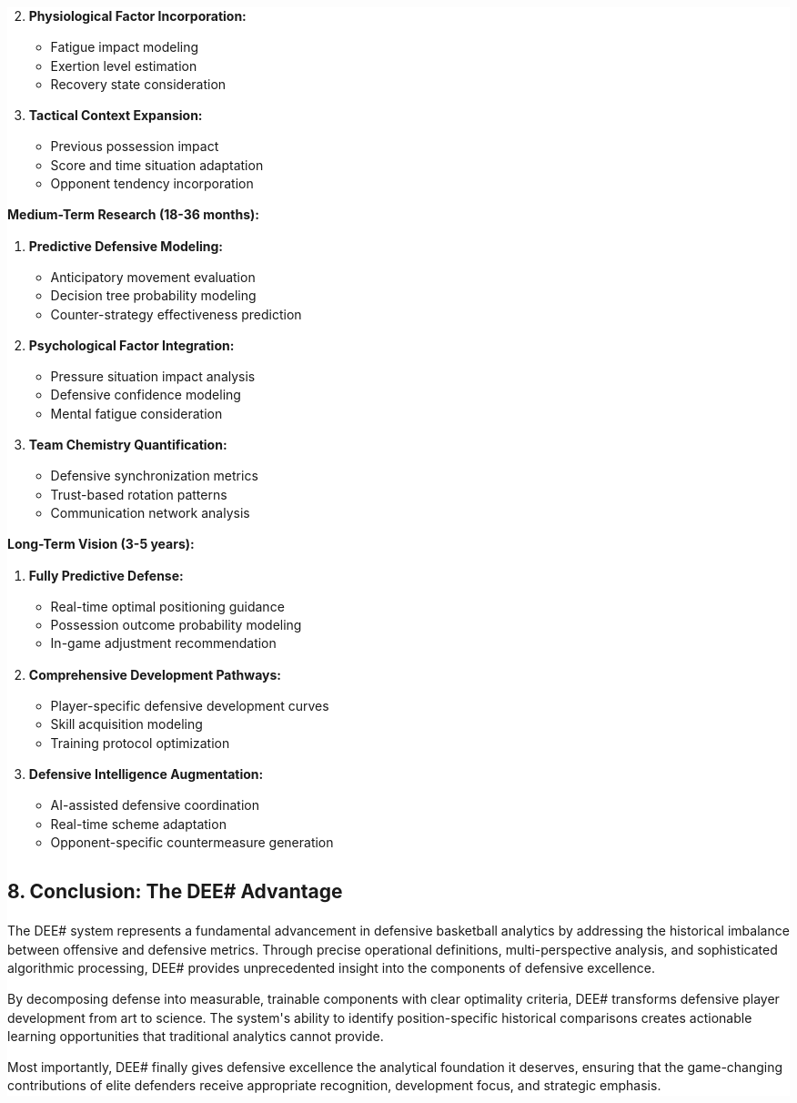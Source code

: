 2. **Physiological Factor Incorporation:**
   - Fatigue impact modeling
   - Exertion level estimation
   - Recovery state consideration
   
3. **Tactical Context Expansion:**
   - Previous possession impact
   - Score and time situation adaptation
   - Opponent tendency incorporation

**Medium-Term Research (18-36 months):**
1. **Predictive Defensive Modeling:**
   - Anticipatory movement evaluation
   - Decision tree probability modeling
   - Counter-strategy effectiveness prediction
   
2. **Psychological Factor Integration:**
   - Pressure situation impact analysis
   - Defensive confidence modeling
   - Mental fatigue consideration
   
3. **Team Chemistry Quantification:**
   - Defensive synchronization metrics
   - Trust-based rotation patterns
   - Communication network analysis

**Long-Term Vision (3-5 years):**
1. **Fully Predictive Defense:**
   - Real-time optimal positioning guidance
   - Possession outcome probability modeling
   - In-game adjustment recommendation
   
2. **Comprehensive Development Pathways:**
   - Player-specific defensive development curves
   - Skill acquisition modeling
   - Training protocol optimization
   
3. **Defensive Intelligence Augmentation:**
   - AI-assisted defensive coordination
   - Real-time scheme adaptation
   - Opponent-specific countermeasure generation

## 8. Conclusion: The DEE# Advantage

The DEE# system represents a fundamental advancement in defensive basketball analytics by addressing the historical imbalance between offensive and defensive metrics. Through precise operational definitions, multi-perspective analysis, and sophisticated algorithmic processing, DEE# provides unprecedented insight into the components of defensive excellence.

By decomposing defense into measurable, trainable components with clear optimality criteria, DEE# transforms defensive player development from art to science. The system's ability to identify position-specific historical comparisons creates actionable learning opportunities that traditional analytics cannot provide.

Most importantly, DEE# finally gives defensive excellence the analytical foundation it deserves, ensuring that the game-changing contributions of elite defenders receive appropriate recognition, development focus, and strategic emphasis.
